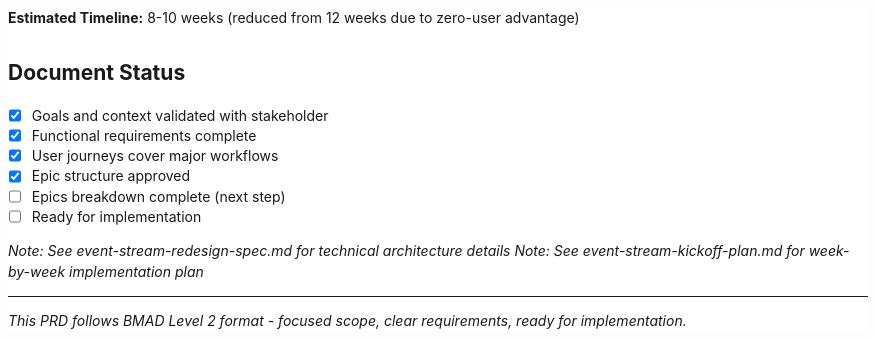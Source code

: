 **Estimated Timeline:** 8-10 weeks (reduced from 12 weeks due to zero-user advantage)

## Document Status

- [x] Goals and context validated with stakeholder
- [x] Functional requirements complete
- [x] User journeys cover major workflows
- [x] Epic structure approved
- [ ] Epics breakdown complete (next step)
- [ ] Ready for implementation

_Note: See event-stream-redesign-spec.md for technical architecture details_
_Note: See event-stream-kickoff-plan.md for week-by-week implementation plan_

---

_This PRD follows BMAD Level 2 format - focused scope, clear requirements, ready for implementation._
